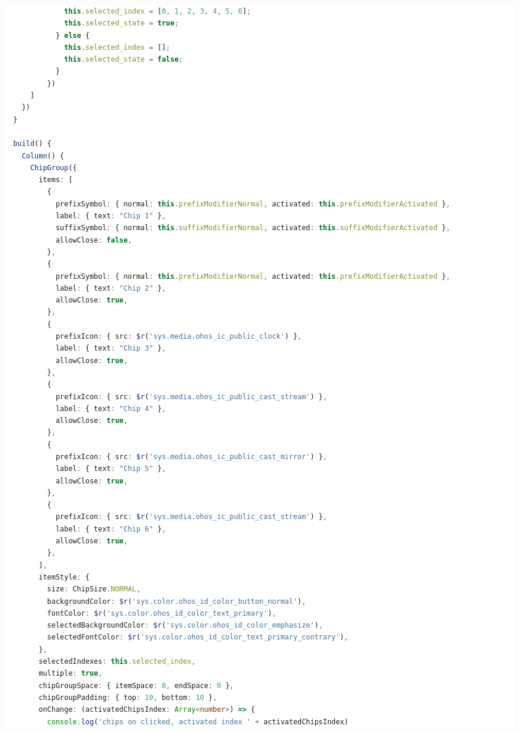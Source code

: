 ```typescript
              this.selected_index = [0, 1, 2, 3, 4, 5, 6];
              this.selected_state = true;
            } else {
              this.selected_index = [];
              this.selected_state = false;
            }
          })
      ]
    })
  }

  build() {
    Column() {
      ChipGroup({
        items: [
          {
            prefixSymbol: { normal: this.prefixModifierNormal, activated: this.prefixModifierActivated },
            label: { text: "Chip 1" },
            suffixSymbol: { normal: this.suffixModifierNormal, activated: this.suffixModifierActivated },
            allowClose: false,
          },
          {
            prefixSymbol: { normal: this.prefixModifierNormal, activated: this.prefixModifierActivated },
            label: { text: "Chip 2" },
            allowClose: true,
          },
          {
            prefixIcon: { src: $r('sys.media.ohos_ic_public_clock') },
            label: { text: "Chip 3" },
            allowClose: true,
          },
          {
            prefixIcon: { src: $r('sys.media.ohos_ic_public_cast_stream') },
            label: { text: "Chip 4" },
            allowClose: true,
          },
          {
            prefixIcon: { src: $r('sys.media.ohos_ic_public_cast_mirror') },
            label: { text: "Chip 5" },
            allowClose: true,
          },
          {
            prefixIcon: { src: $r('sys.media.ohos_ic_public_cast_stream') },
            label: { text: "Chip 6" },
            allowClose: true,
          },
        ],
        itemStyle: {
          size: ChipSize.NORMAL,
          backgroundColor: $r('sys.color.ohos_id_color_button_normal'),
          fontColor: $r('sys.color.ohos_id_color_text_primary'),
          selectedBackgroundColor: $r('sys.color.ohos_id_color_emphasize'),
          selectedFontColor: $r('sys.color.ohos_id_color_text_primary_contrary'),
        },
        selectedIndexes: this.selected_index,
        multiple: true,
        chipGroupSpace: { itemSpace: 8, endSpace: 0 },
        chipGroupPadding: { top: 10, bottom: 10 },
        onChange: (activatedChipsIndex: Array<number>) => {
          console.log('chips on clicked, activated index ' + activatedChipsIndex)
```